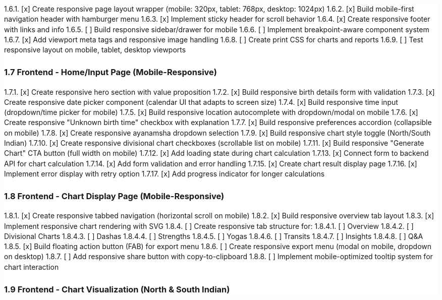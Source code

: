 1.6.1. [x] Create responsive page layout wrapper (mobile: 320px, tablet: 768px, desktop: 1024px)
1.6.2. [x] Build mobile-first navigation header with hamburger menu
1.6.3. [x] Implement sticky header for scroll behavior
1.6.4. [x] Create responsive footer with links and info
1.6.5. [ ] Build responsive sidebar/drawer for mobile
1.6.6. [ ] Implement breakpoint-aware component system
1.6.7. [x] Add viewport meta tags and responsive image handling
1.6.8. [ ] Create print CSS for charts and reports
1.6.9. [ ] Test responsive layout on mobile, tablet, desktop viewports

### 1.7 Frontend - Home/Input Page (Mobile-Responsive)

1.7.1. [x] Create responsive hero section with value proposition
1.7.2. [x] Build responsive birth details form with validation
1.7.3. [x] Create responsive date picker component (calendar UI that adapts to screen size)
1.7.4. [x] Build responsive time input (dropdown/time picker for mobile)
1.7.5. [x] Build responsive location autocomplete with dropdown/modal on mobile
1.7.6. [x] Create responsive "Unknown birth time" checkbox with explanation
1.7.7. [x] Build responsive preferences accordion (collapsible on mobile)
1.7.8. [x] Create responsive ayanamsha dropdown selection
1.7.9. [x] Build responsive chart style toggle (North/South Indian)
1.7.10. [x] Create responsive divisional chart checkboxes (scrollable list on mobile)
1.7.11. [x] Build responsive "Generate Chart" CTA button (full width on mobile)
1.7.12. [x] Add loading state during chart calculation
1.7.13. [x] Connect form to backend API for chart calculation
1.7.14. [x] Add form validation and error handling
1.7.15. [x] Create chart result display page
1.7.16. [x] Implement error display with retry option
1.7.17. [x] Add progress indicator for longer calculations

### 1.8 Frontend - Chart Display Page (Mobile-Responsive)

1.8.1. [x] Create responsive tabbed navigation (horizontal scroll on mobile)
1.8.2. [x] Build responsive overview tab layout
1.8.3. [x] Implement responsive chart rendering with SVG
1.8.4. [ ] Create responsive tab structure for:
  1.8.4.1. [ ] Overview
  1.8.4.2. [ ] Divisional Charts
  1.8.4.3. [ ] Dashas
  1.8.4.4. [ ] Strengths
  1.8.4.5. [ ] Yogas
  1.8.4.6. [ ] Transits
  1.8.4.7. [ ] Insights
  1.8.4.8. [ ] Q&A
1.8.5. [x] Build floating action button (FAB) for export menu
1.8.6. [ ] Create responsive export menu (modal on mobile, dropdown on desktop)
1.8.7. [ ] Add responsive share button with copy-to-clipboard
1.8.8. [ ] Implement mobile-optimized tooltip system for chart interaction

### 1.9 Frontend - Chart Visualization (North & South Indian)
